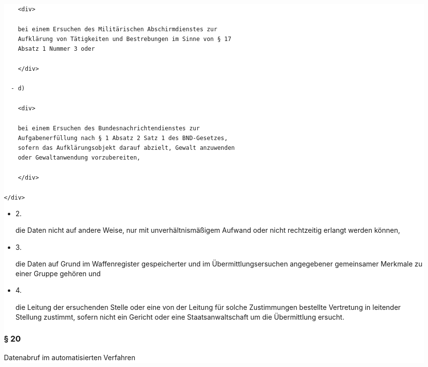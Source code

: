         <div>
        
        bei einem Ersuchen des Militärischen Abschirmdienstes zur
        Aufklärung von Tätigkeiten und Bestrebungen im Sinne von § 17
        Absatz 1 Nummer 3 oder
        
        </div>
    
      - d)
        
        <div>
        
        bei einem Ersuchen des Bundesnachrichtendienstes zur
        Aufgabenerfüllung nach § 1 Absatz 2 Satz 1 des BND-Gesetzes,
        sofern das Aufklärungsobjekt darauf abzielt, Gewalt anzuwenden
        oder Gewaltanwendung vorzubereiten,
        
        </div>
    
    </div>

  - 2\.
    
    <div>
    
    die Daten nicht auf andere Weise, nur mit unverhältnismäßigem
    Aufwand oder nicht rechtzeitig erlangt werden können,
    
    </div>

  - 3\.
    
    <div>
    
    die Daten auf Grund im Waffenregister gespeicherter und im
    Übermittlungsersuchen angegebener gemeinsamer Merkmale zu einer
    Gruppe gehören und
    
    </div>

  - 4\.
    
    <div>
    
    die Leitung der ersuchenden Stelle oder eine von der Leitung für
    solche Zustimmungen bestellte Vertretung in leitender Stellung
    zustimmt, sofern nicht ein Gericht oder eine Staatsanwaltschaft um
    die Übermittlung ersucht.
    
    </div>

</div>

</div>

</div>

</div>

<span id="BJNR018400020BJNE002100000.html"></span>

### § 20  
Datenabruf im automatisierten Verfahren
